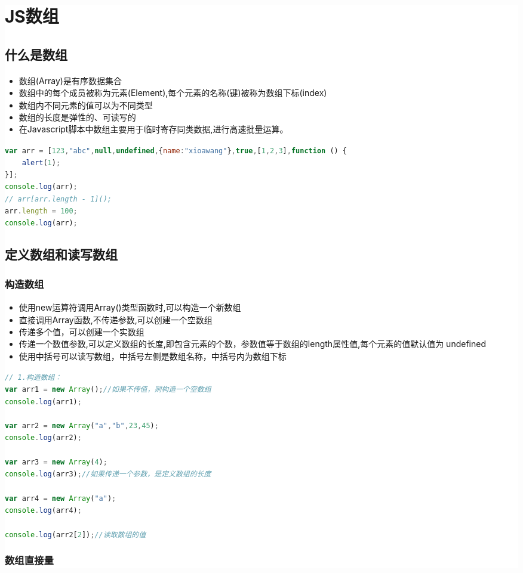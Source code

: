 # JS数组

## 什么是数组

- 数组(Array)是有序数据集合
- 数组中的每个成员被称为元素(Element),每个元素的名称(键)被称为数组下标(index)
- 数组内不同元素的值可以为不同类型
- 数组的长度是弹性的、可读写的
- 在Javascript脚本中数组主要用于临时寄存同类数据,进行高速批量运算。



```js
var arr = [123,"abc",null,undefined,{name:"xioawang"},true,[1,2,3],function () {
    alert(1);
}];
console.log(arr);
// arr[arr.length - 1]();
arr.length = 100;
console.log(arr);
```



## 定义数组和读写数组

### 构造数组
- 使用new运算符调用Array()类型函数时,可以构造一个新数组
- 直接调用Array函数,不传递参数,可以创建一个空数组
- 传递多个值，可以创建一个实数组
- 传递一个数值参数,可以定义数组的长度,即包含元素的个数，参数值等于数组的length属性值,每个元素的值默认值为 undefined
- 使用中括号可以读写数组，中括号左侧是数组名称，中括号内为数组下标



```js
// 1.构造数组：
var arr1 = new Array();//如果不传值，则构造一个空数组
console.log(arr1);

var arr2 = new Array("a","b",23,45);
console.log(arr2);

var arr3 = new Array(4);
console.log(arr3);//如果传递一个参数，是定义数组的长度

var arr4 = new Array("a");
console.log(arr4);

console.log(arr2[2]);//读取数组的值
```


### 数组直接量
